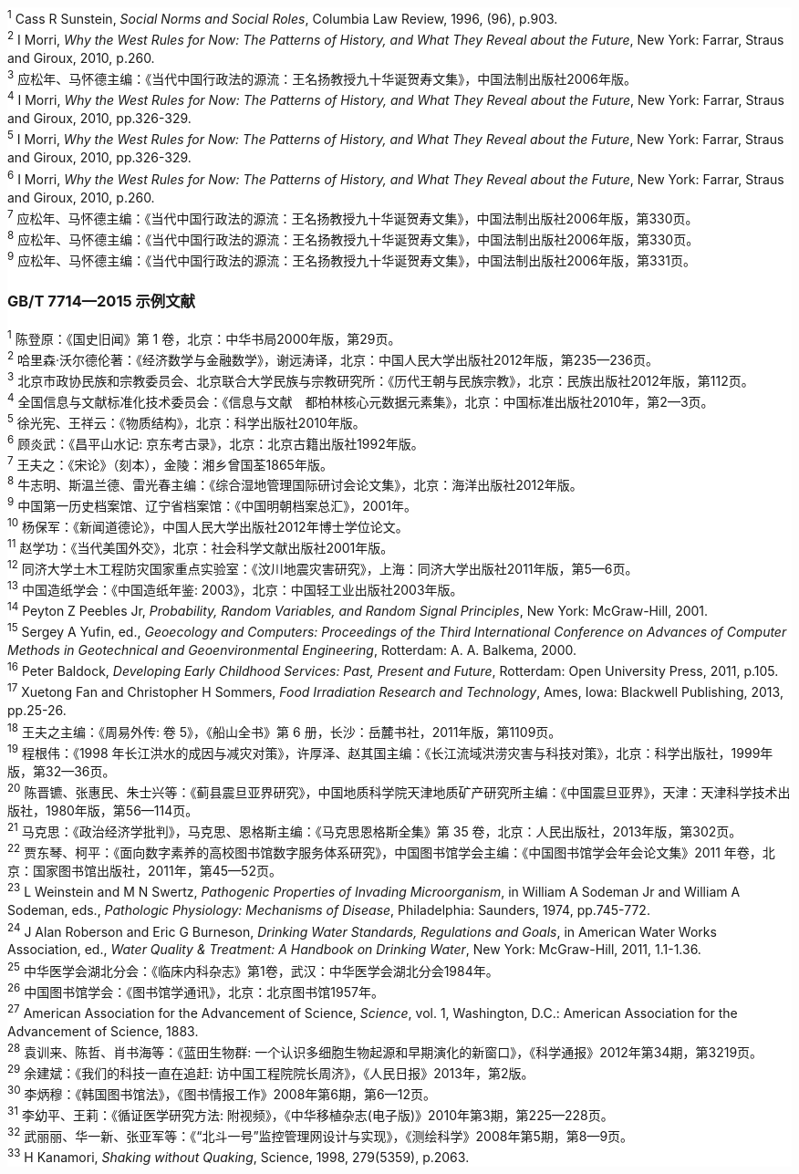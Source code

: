 <sup>1</sup> Cass R Sunstein, <i>Social Norms and Social Roles</i>, Columbia Law Review, 1996, (96), p.903.<br>
<sup>2</sup> I Morri, <i>Why the West Rules for Now: The Patterns of History, and What They Reveal about the Future</i>, New York: Farrar, Straus and Giroux, 2010, p.260.<br>
<sup>3</sup> 应松年、马怀德主编：《当代中国行政法的源流：王名扬教授九十华诞贺寿文集》，中国法制出版社2006年版。<br>
<sup>4</sup> I Morri, <i>Why the West Rules for Now: The Patterns of History, and What They Reveal about the Future</i>, New York: Farrar, Straus and Giroux, 2010, pp.326-329.<br>
<sup>5</sup> I Morri, <i>Why the West Rules for Now: The Patterns of History, and What They Reveal about the Future</i>, New York: Farrar, Straus and Giroux, 2010, pp.326-329.<br>
<sup>6</sup> I Morri, <i>Why the West Rules for Now: The Patterns of History, and What They Reveal about the Future</i>, New York: Farrar, Straus and Giroux, 2010, p.260.<br>
<sup>7</sup> 应松年、马怀德主编：《当代中国行政法的源流：王名扬教授九十华诞贺寿文集》，中国法制出版社2006年版，第330页。<br>
<sup>8</sup> 应松年、马怀德主编：《当代中国行政法的源流：王名扬教授九十华诞贺寿文集》，中国法制出版社2006年版，第330页。<br>
<sup>9</sup> 应松年、马怀德主编：《当代中国行政法的源流：王名扬教授九十华诞贺寿文集》，中国法制出版社2006年版，第331页。<br>


### GB/T 7714—2015 示例文献



<sup>1</sup> 陈登原：《国史旧闻》第 1 卷，北京：中华书局2000年版，第29页。<br>
<sup>2</sup> 哈里森·沃尔德伦著：《经济数学与金融数学》，谢远涛译，北京：中国人民大学出版社2012年版，第235—236页。<br>
<sup>3</sup> 北京市政协民族和宗教委员会、北京联合大学民族与宗教研究所：《历代王朝与民族宗教》，北京：民族出版社2012年版，第112页。<br>
<sup>4</sup> 全国信息与文献标准化技术委员会：《信息与文献 都柏林核心元数据元素集》，北京：中国标准出版社2010年，第2—3页。<br>
<sup>5</sup> 徐光宪、王祥云：《物质结构》，北京：科学出版社2010年版。<br>
<sup>6</sup> 顾炎武：《昌平山水记: 京东考古录》，北京：北京古籍出版社1992年版。<br>
<sup>7</sup> 王夫之：《宋论》（刻本），金陵：湘乡曾国荃1865年版。<br>
<sup>8</sup> 牛志明、斯温兰德、雷光春主编：《综合湿地管理国际研讨会论文集》，北京：海洋出版社2012年版。<br>
<sup>9</sup> 中国第一历史档案馆、辽宁省档案馆：《中国明朝档案总汇》，2001年。<br>
<sup>10</sup> 杨保军：《新闻道德论》，中国人民大学出版社2012年博士学位论文。<br>
<sup>11</sup> 赵学功：《当代美国外交》，北京：社会科学文献出版社2001年版。<br>
<sup>12</sup> 同济大学土木工程防灾国家重点实验室：《汶川地震灾害研究》，上海：同济大学出版社2011年版，第5—6页。<br>
<sup>13</sup> 中国造纸学会：《中国造纸年鉴: 2003》，北京：中国轻工业出版社2003年版。<br>
<sup>14</sup> Peyton Z Peebles Jr, <i>Probability, Random Variables, and Random Signal Principles</i>, New York: McGraw-Hill, 2001.<br>
<sup>15</sup> Sergey A Yufin, ed., <i>Geoecology and Computers: Proceedings of the Third International Conference on Advances of Computer Methods in Geotechnical and Geoenvironmental Engineering</i>, Rotterdam: A. A. Balkema, 2000.<br>
<sup>16</sup> Peter Baldock, <i>Developing Early Childhood Services: Past, Present and Future</i>, Rotterdam: Open University Press, 2011, p.105.<br>
<sup>17</sup> Xuetong Fan and Christopher H Sommers, <i>Food Irradiation Research and Technology</i>, Ames, Iowa: Blackwell Publishing, 2013, pp.25-26.<br>
<sup>18</sup> 王夫之主编：《周易外传: 卷 5》，《船山全书》第 6 册，长沙：岳麓书社，2011年版，第1109页。<br>
<sup>19</sup> 程根伟：《1998 年长江洪水的成因与减灾对策》，许厚泽、赵其国主编：《长江流域洪涝灾害与科技对策》，北京：科学出版社，1999年版，第32—36页。<br>
<sup>20</sup> 陈晋镳、张惠民、朱士兴等：《蓟县震旦亚界研究》，中国地质科学院天津地质矿产研究所主编：《中国震旦亚界》，天津：天津科学技术出版社，1980年版，第56—114页。<br>
<sup>21</sup> 马克思：《政治经济学批判》，马克思、恩格斯主编：《马克思恩格斯全集》第 35 卷，北京：人民出版社，2013年版，第302页。<br>
<sup>22</sup> 贾东琴、柯平：《面向数字素养的高校图书馆数字服务体系研究》，中国图书馆学会主编：《中国图书馆学会年会论文集》2011 年卷，北京：国家图书馆出版社，2011年，第45—52页。<br>
<sup>23</sup> L Weinstein and M N Swertz, <i>Pathogenic Properties of Invading Microorganism</i>, in William A Sodeman Jr and William A Sodeman, eds., <i>Pathologic Physiology: Mechanisms of Disease</i>, Philadelphia: Saunders, 1974, pp.745-772.<br>
<sup>24</sup> J Alan Roberson and Eric G Burneson, <i>Drinking Water Standards, Regulations and Goals</i>, in American Water Works Association, ed., <i>Water Quality &#38; Treatment: A Handbook on Drinking Water</i>, New York: McGraw-Hill, 2011, 1.1-1.36.<br>
<sup>25</sup> 中华医学会湖北分会：《临床内科杂志》第1卷，武汉：中华医学会湖北分会1984年。<br>
<sup>26</sup> 中国图书馆学会：《图书馆学通讯》，北京：北京图书馆1957年。<br>
<sup>27</sup> American Association for the Advancement of Science, <i>Science</i>, vol. 1, Washington, D.C.: American Association for the Advancement of Science, 1883.<br>
<sup>28</sup> 袁训来、陈哲、肖书海等：《蓝田生物群: 一个认识多细胞生物起源和早期演化的新窗口》，《科学通报》2012年第34期，第3219页。<br>
<sup>29</sup> 余建斌：《我们的科技一直在追赶: 访中国工程院院长周济》，《人民日报》2013年，第2版。<br>
<sup>30</sup> 李炳穆：《韩国图书馆法》，《图书情报工作》2008年第6期，第6—12页。<br>
<sup>31</sup> 李幼平、王莉：《循证医学研究方法: 附视频》，《中华移植杂志(电子版)》2010年第3期，第225—228页。<br>
<sup>32</sup> 武丽丽、华一新、张亚军等：《“北斗一号”监控管理网设计与实现》，《测绘科学》2008年第5期，第8—9页。<br>
<sup>33</sup> H Kanamori, <i>Shaking without Quaking</i>, Science, 1998, 279(5359), p.2063.<br>